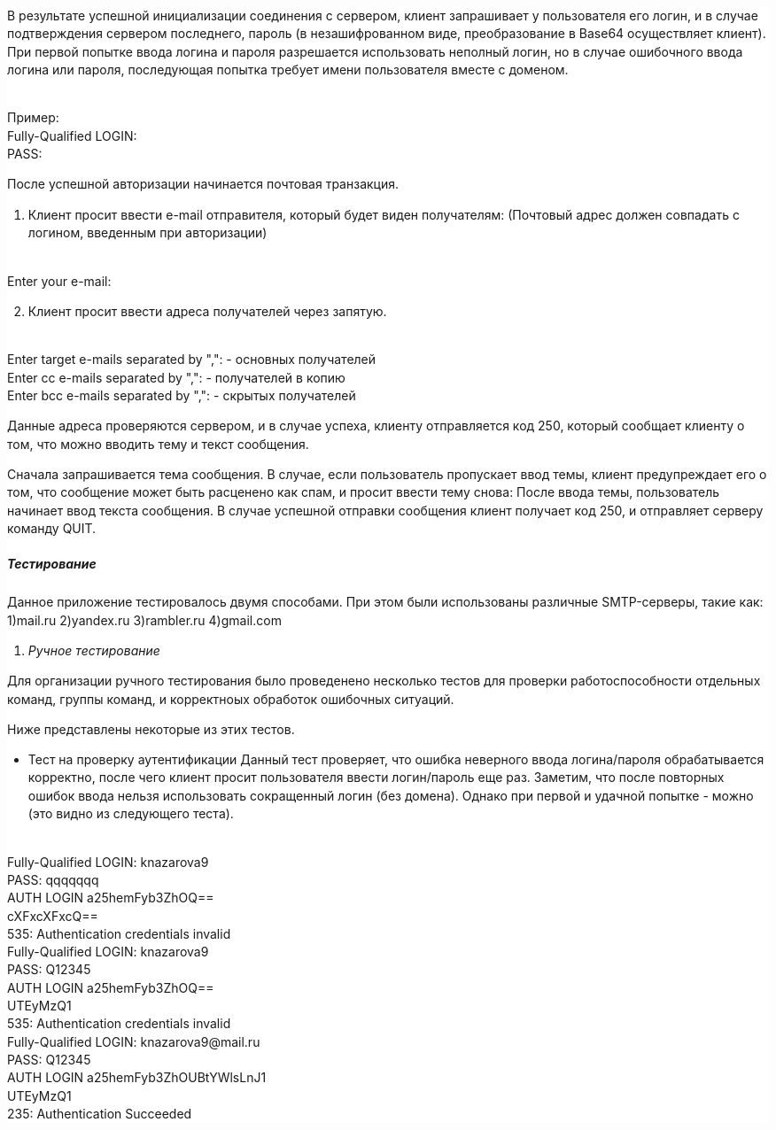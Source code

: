 В результате успешной инициализации соединения с сервером, клиент запрашивает у пользователя его логин, и в случае подтверждения сервером последнего, пароль (в незашифрованном виде, преобразование в Base64 осуществляет клиент).
При первой попытке ввода логина и пароля разрешается использовать неполный логин, но в случае ошибочного ввода логина или пароля, последующая попытка требует имени пользователя вместе с доменом.

<form><br>Пример:<br>
Fully-Qualified LOGIN:<br>
PASS:</form>

После успешной авторизации начинается почтовая транзакция.

1.   Клиент просит ввести e-mail отправителя, который будет виден получателям:
(Почтовый адрес должен совпадать с логином, введенным при авторизации)
<form><br>Enter your e-mail:<br></form>

2.   Клиент просит ввести адреса получателей через запятую.
<form><br>Enter target e-mails separated by ",": - основных получателей<br>
Enter cc e-mails separated by ",":     - получателей в копию<br>
Enter bcc e-mails separated by ",":    - скрытых получателей</form>

Данные адреса проверяются сервером, и в случае успеха, клиенту отправляется код 250, который сообщает клиенту о том, что можно вводить тему и текст сообщения.

Сначала запрашивается тема сообщения. В случае, если пользователь пропускает ввод темы, клиент предупреждает его о том, что сообщение может быть расценено как спам, и просит ввести тему снова:
После ввода темы, пользователь начинает ввод текста сообщения.
В случае успешной отправки сообщения клиент получает код 250, и отправляет серверу команду QUIT.

<h5>Тестирование</h5>

Данное приложение тестировалось двумя способами. При этом были использованы различные SMTP-серверы, такие как:
1)mail.ru
2)yandex.ru
3)rambler.ru
4)gmail.com

1)   *Ручное тестирование*

Для организации ручного тестирования было проведенено несколько тестов для проверки работоспособности отдельных команд,
группы команд, и корректноых обработок ошибочных ситуаций.

Ниже представлены некоторые из этих тестов.

*    Тест на проверку аутентификации
Данный тест проверяет, что ошибка неверного ввода логина/пароля обрабатывается корректно, после чего клиент просит пользователя ввести логин/пароль еще раз.
Заметим, что после повторных ошибок ввода нельзя использовать сокращенный логин (без домена). Однако при первой и удачной попытке - можно (это видно из следующего теста).
<form><Br>
Fully-Qualified LOGIN: knazarova9<Br>
PASS: qqqqqqq<Br>
AUTH LOGIN a25hemFyb3ZhOQ==<Br>
cXFxcXFxcQ==<Br>
535: Authentication credentials invalid<Br>
Fully-Qualified LOGIN: knazarova9<Br>
PASS: Q12345<Br>
AUTH LOGIN a25hemFyb3ZhOQ==<Br>
UTEyMzQ1<Br>
535: Authentication credentials invalid<Br>
Fully-Qualified LOGIN: knazarova9@mail.ru<Br>
PASS: Q12345<Br>
AUTH LOGIN a25hemFyb3ZhOUBtYWlsLnJ1<Br>
UTEyMzQ1<Br>
235: Authentication Succeeded<Br>
</form>
